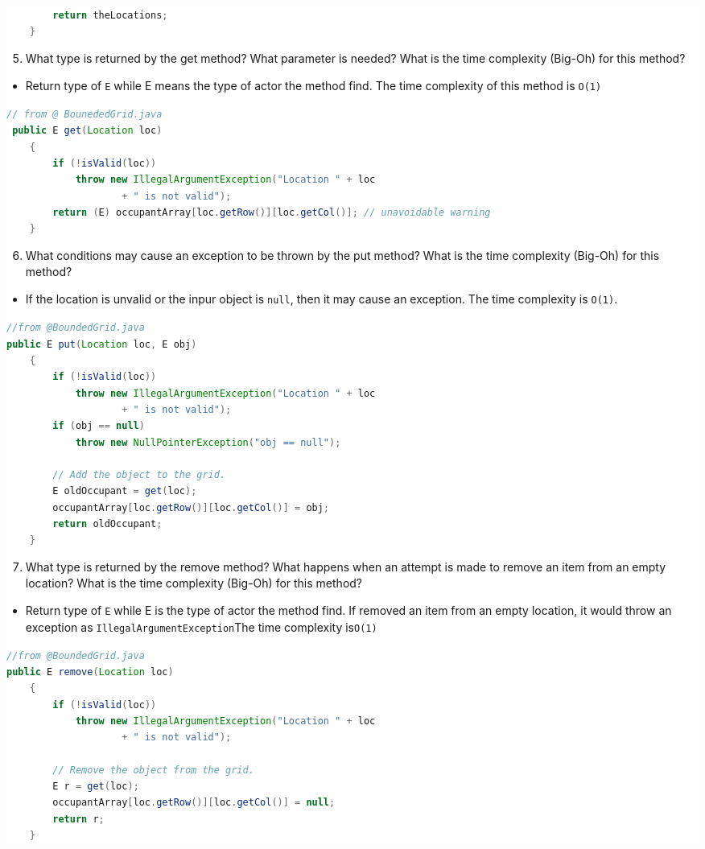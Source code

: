 ```java
        return theLocations;
    }
```

5.  What type is returned by the get method? What parameter is needed? What is the time complexity (Big-Oh) for this method?
- Return type of ```E``` while E means the type of actor the method find. The time complexity of this method is ```O(1)```
```java
// from @ BounededGrid.java
 public E get(Location loc)
    {
        if (!isValid(loc))
            throw new IllegalArgumentException("Location " + loc
                    + " is not valid");
        return (E) occupantArray[loc.getRow()][loc.getCol()]; // unavoidable warning
    }
```

6.  What conditions may cause an exception to be thrown by the put method? What is the time complexity (Big-Oh) for this method?
- If the location is unvalid or the inpur object is ```null```, then it may cause an exception. The time complexity is ```O(1)```.
```java
//from @BoundedGrid.java
public E put(Location loc, E obj)
    {
        if (!isValid(loc))
            throw new IllegalArgumentException("Location " + loc
                    + " is not valid");
        if (obj == null)
            throw new NullPointerException("obj == null");

        // Add the object to the grid.
        E oldOccupant = get(loc);
        occupantArray[loc.getRow()][loc.getCol()] = obj;
        return oldOccupant;
    }
```

7.  What type is returned by the remove method? What happens when an attempt is made to remove an item from an empty location? What is the time complexity (Big-Oh) for this method?
- Return type of ```E``` while E is the type of actor the method find. If removed an item from an empty location, it would throw an exception as ```IllegalArgumentException```The time complexity is```O(1)```
```java
//from @BoundedGrid.java
public E remove(Location loc)
    {
        if (!isValid(loc))
            throw new IllegalArgumentException("Location " + loc
                    + " is not valid");
        
        // Remove the object from the grid.
        E r = get(loc);
        occupantArray[loc.getRow()][loc.getCol()] = null;
        return r;
    }
```
